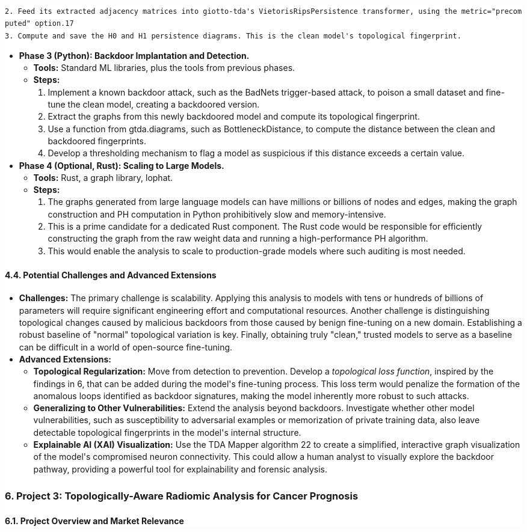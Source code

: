     2. Feed its extracted adjacency matrices into giotto-tda's VietorisRipsPersistence transformer, using the metric="precomputed" option.17  
    3. Compute and save the H0​ and H1​ persistence diagrams. This is the clean model's topological fingerprint.  
* **Phase 3 (Python): Backdoor Implantation and Detection.**  
  * **Tools:** Standard ML libraries, plus the tools from previous phases.  
  * **Steps:**  
    1. Implement a known backdoor attack, such as the BadNets trigger-based attack, to poison a small dataset and fine-tune the clean model, creating a backdoored version.  
    2. Extract the graphs from this newly backdoored model and compute its topological fingerprint.  
    3. Use a function from gtda.diagrams, such as BottleneckDistance, to compute the distance between the clean and backdoored fingerprints.  
    4. Develop a thresholding mechanism to flag a model as suspicious if this distance exceeds a certain value.  
* **Phase 4 (Optional, Rust): Scaling to Large Models.**  
  * **Tools:** Rust, a graph library, lophat.  
  * **Steps:**  
    1. The graphs generated from large language models can have millions or billions of nodes and edges, making the graph construction and PH computation in Python prohibitively slow and memory-intensive.  
    2. This is a prime candidate for a dedicated Rust component. The Rust code would be responsible for efficiently constructing the graph from the raw weight data and running a high-performance PH algorithm.  
    3. This would enable the analysis to scale to production-grade models where such auditing is most needed.

#### **4.4. Potential Challenges and Advanced Extensions**

* **Challenges:** The primary challenge is scalability. Applying this analysis to models with tens or hundreds of billions of parameters will require significant engineering effort and computational resources. Another challenge is distinguishing topological changes caused by malicious backdoors from those caused by benign fine-tuning on a new domain. Establishing a robust baseline of "normal" topological variation is key. Finally, obtaining truly "clean," trusted models to serve as a baseline can be difficult in a world of open-source fine-tuning.  
* **Advanced Extensions:**  
  * **Topological Regularization:** Move from detection to prevention. Develop a *topological loss function*, inspired by the findings in 6, that can be added during the model's fine-tuning process. This loss term would penalize the formation of the anomalous loops identified as backdoor signatures, making the model inherently more robust to such attacks.  
  * **Generalizing to Other Vulnerabilities:** Extend the analysis beyond backdoors. Investigate whether other model vulnerabilities, such as susceptibility to adversarial examples or memorization of private training data, also leave detectable topological fingerprints in the model's internal structure.  
  * **Explainable AI (XAI) Visualization:** Use the TDA Mapper algorithm 22 to create a simplified, interactive graph visualization of the model's compromised neuron connectivity. This could allow a human analyst to visually explore the backdoor pathway, providing a powerful tool for explainability and forensic analysis.

### **6\. Project 3: Topologically-Aware Radiomic Analysis for Cancer Prognosis**

#### **6.1. Project Overview and Market Relevance**
